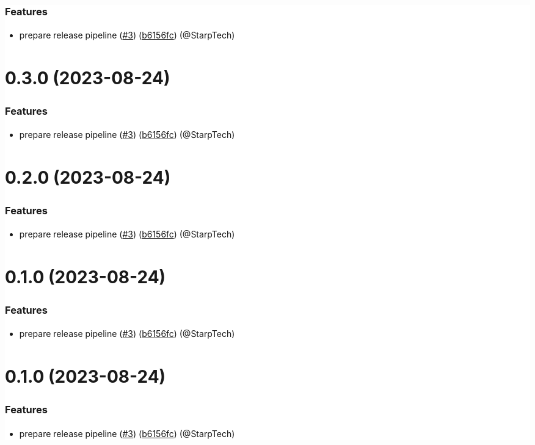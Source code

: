 ### Features

* prepare release pipeline ([#3](https://github.com/wundergraph/cosmo/issues/3)) ([b6156fc](https://github.com/wundergraph/cosmo/commit/b6156fcf66254f08c3fba30f3987550ff121c3e5)) (@StarpTech)

# 0.3.0 (2023-08-24)

### Features

* prepare release pipeline ([#3](https://github.com/wundergraph/cosmo/issues/3)) ([b6156fc](https://github.com/wundergraph/cosmo/commit/b6156fcf66254f08c3fba30f3987550ff121c3e5)) (@StarpTech)

# 0.2.0 (2023-08-24)

### Features

* prepare release pipeline ([#3](https://github.com/wundergraph/cosmo/issues/3)) ([b6156fc](https://github.com/wundergraph/cosmo/commit/b6156fcf66254f08c3fba30f3987550ff121c3e5)) (@StarpTech)

# 0.1.0 (2023-08-24)

### Features

* prepare release pipeline ([#3](https://github.com/wundergraph/cosmo/issues/3)) ([b6156fc](https://github.com/wundergraph/cosmo/commit/b6156fcf66254f08c3fba30f3987550ff121c3e5)) (@StarpTech)

# 0.1.0 (2023-08-24)

### Features

* prepare release pipeline ([#3](https://github.com/wundergraph/cosmo/issues/3)) ([b6156fc](https://github.com/wundergraph/cosmo/commit/b6156fcf66254f08c3fba30f3987550ff121c3e5)) (@StarpTech)

